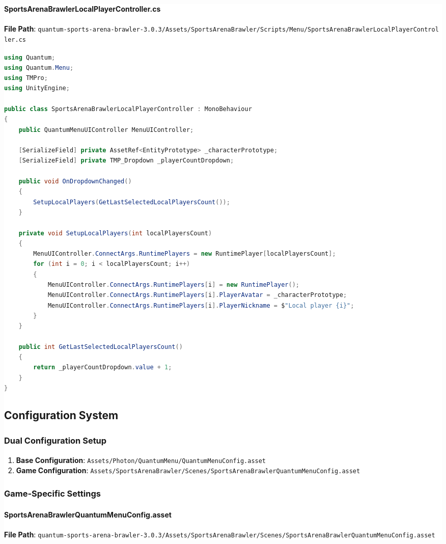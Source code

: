 #### SportsArenaBrawlerLocalPlayerController.cs
**File Path**: `quantum-sports-arena-brawler-3.0.3/Assets/SportsArenaBrawler/Scripts/Menu/SportsArenaBrawlerLocalPlayerController.cs`

```csharp
using Quantum;
using Quantum.Menu;
using TMPro;
using UnityEngine;

public class SportsArenaBrawlerLocalPlayerController : MonoBehaviour
{
    public QuantumMenuUIController MenuUIController;

    [SerializeField] private AssetRef<EntityPrototype> _characterPrototype;
    [SerializeField] private TMP_Dropdown _playerCountDropdown;

    public void OnDropdownChanged()
    {
        SetupLocalPlayers(GetLastSelectedLocalPlayersCount());
    }

    private void SetupLocalPlayers(int localPlayersCount)
    {
        MenuUIController.ConnectArgs.RuntimePlayers = new RuntimePlayer[localPlayersCount];
        for (int i = 0; i < localPlayersCount; i++)
        {
            MenuUIController.ConnectArgs.RuntimePlayers[i] = new RuntimePlayer();
            MenuUIController.ConnectArgs.RuntimePlayers[i].PlayerAvatar = _characterPrototype;
            MenuUIController.ConnectArgs.RuntimePlayers[i].PlayerNickname = $"Local player {i}";
        }
    }

    public int GetLastSelectedLocalPlayersCount()
    {
        return _playerCountDropdown.value + 1;
    }
}
```

## Configuration System

### Dual Configuration Setup
1. **Base Configuration**: `Assets/Photon/QuantumMenu/QuantumMenuConfig.asset`
2. **Game Configuration**: `Assets/SportsArenaBrawler/Scenes/SportsArenaBrawlerQuantumMenuConfig.asset`

### Game-Specific Settings

#### SportsArenaBrawlerQuantumMenuConfig.asset
**File Path**: `quantum-sports-arena-brawler-3.0.3/Assets/SportsArenaBrawler/Scenes/SportsArenaBrawlerQuantumMenuConfig.asset`
